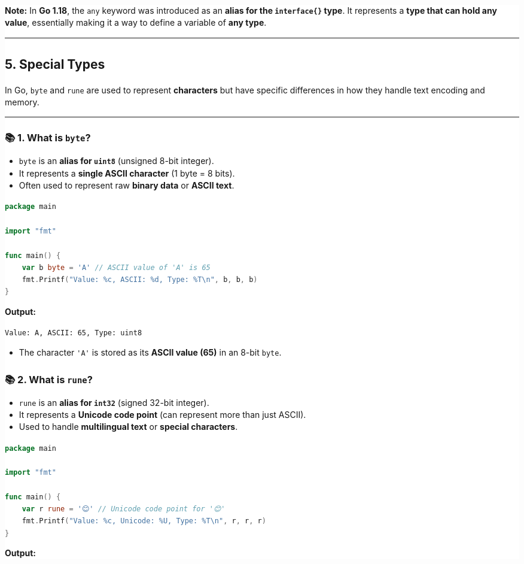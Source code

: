 **Note:** In **Go 1.18**, the `any` keyword was introduced as an **alias for the `interface{}` type**. It represents a **type that can hold any value**, essentially making it a way to define a variable of **any type**.

---

## **5. Special Types**

In Go, `byte` and `rune` are used to represent **characters** but have specific differences in how they handle text encoding and memory.

---

### 📚 **1. What is `byte`?**

- `byte` is an **alias for `uint8`** (unsigned 8-bit integer).
- It represents a **single ASCII character** (1 byte = 8 bits).
- Often used to represent raw **binary data** or **ASCII text**.

```go
package main

import "fmt"

func main() {
    var b byte = 'A' // ASCII value of 'A' is 65
    fmt.Printf("Value: %c, ASCII: %d, Type: %T\n", b, b, b)
}
```

**Output:**

```
Value: A, ASCII: 65, Type: uint8
```

- The character `'A'` is stored as its **ASCII value (65)** in an 8-bit `byte`.

### 📚 **2. What is `rune`?**

- `rune` is an **alias for `int32`** (signed 32-bit integer).
- It represents a **Unicode code point** (can represent more than just ASCII).
- Used to handle **multilingual text** or **special characters**.

```go
package main

import "fmt"

func main() {
    var r rune = '😊' // Unicode code point for '😊'
    fmt.Printf("Value: %c, Unicode: %U, Type: %T\n", r, r, r)
}
```

**Output:**
